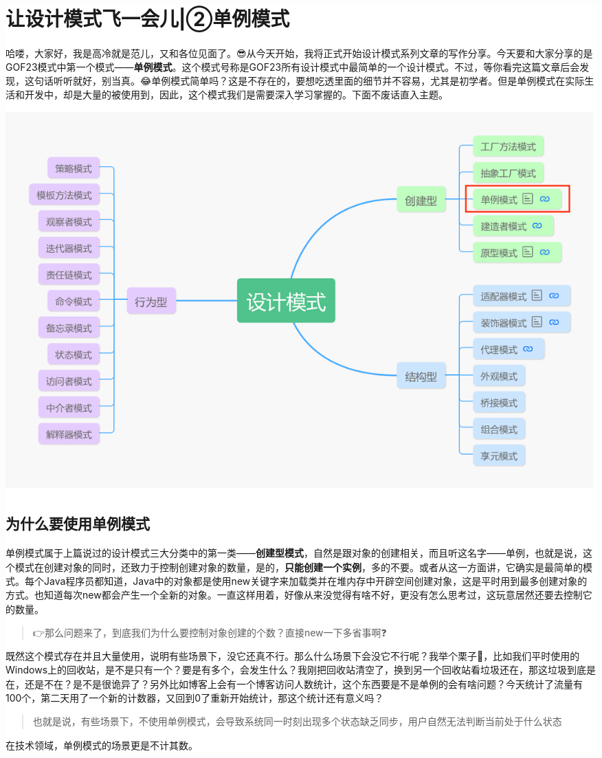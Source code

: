 # 让设计模式飞一会儿|②单例模式

哈喽，大家好，我是高冷就是范儿，又和各位见面了。😎从今天开始，我将正式开始设计模式系列文章的写作分享。今天要和大家分享的是GOF23模式中第一个模式——**单例模式**。这个模式号称是GOF23所有设计模式中最简单的一个设计模式。不过，等你看完这篇文章后会发现，这句话听听就好，别当真。😂单例模式简单吗？这是不存在的，要想吃透里面的细节并不容易，尤其是初学者。但是单例模式在实际生活和开发中，却是大量的被使用到，因此，这个模式我们是需要深入学习掌握的。下面不废话直入主题。

![dp-1-0](assets/1/dp-1-0.png)

## 为什么要使用单例模式

单例模式属于上篇说过的设计模式三大分类中的第一类——**创建型模式**，自然是跟对象的创建相关，而且听这名字——单例，也就是说，这个模式在创建对象的同时，还致力于控制创建对象的数量，是的，**只能创建一个实例**，多的不要。或者从这一方面讲，它确实是最简单的模式。每个Java程序员都知道，Java中的对象都是使用new关键字来加载类并在堆内存中开辟空间创建对象，这是平时用到最多创建对象的方式。也知道每次new都会产生一个全新的对象。一直这样用着，好像从来没觉得有啥不好，更没有怎么思考过，这玩意居然还要去控制它的数量。

> 👉那么问题来了，到底我们为什么要控制对象创建的个数？直接new一下多省事啊❓

既然这个模式存在并且大量使用，说明有些场景下，没它还真不行。那么什么场景下会没它不行呢？我举个栗子🌰，比如我们平时使用的Windows上的回收站，是不是只有一个？要是有多个，会发生什么？我刚把回收站清空了，换到另一个回收站看垃圾还在，那这垃圾到底是在，还是不在？是不是很诡异了？另外比如博客上会有一个博客访问人数统计，这个东西要是不是单例的会有啥问题？今天统计了流量有100个，第二天用了一个新的计数器，又回到0了重新开始统计，那这个统计还有意义吗？

> 也就是说，有些场景下，不使用单例模式，会导致系统同一时刻出现多个状态缺乏同步，用户自然无法判断当前处于什么状态

在技术领域，单例模式的场景更是不计其数。

